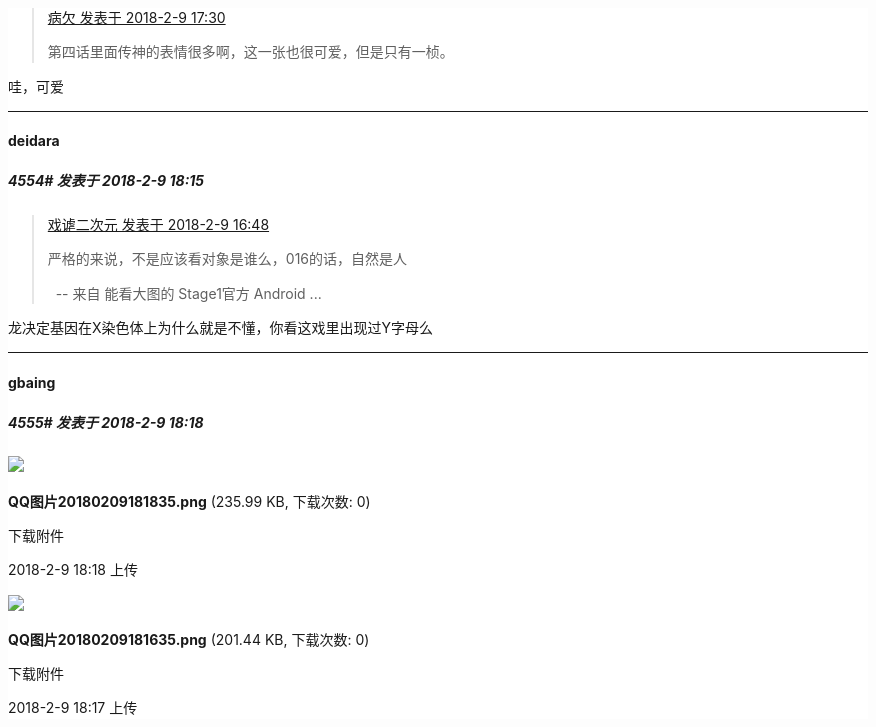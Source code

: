 

<blockquote><a href="httphttps://bbs.saraba1st.com/2b/forum.php?mod=redirect&amp;goto=findpost&amp;pid=38510758&amp;ptid=1579703" target="_blank">病欠 发表于 2018-2-9 17:30</a>

第四话里面传神的表情很多啊，这一张也很可爱，但是只有一桢。</blockquote>
哇，可爱







*****

####  deidara  
##### 4554#       发表于 2018-2-9 18:15



<blockquote><a href="httphttps://bbs.saraba1st.com/2b/forum.php?mod=redirect&amp;goto=findpost&amp;pid=38510285&amp;ptid=1579703" target="_blank">戏谑二次元 发表于 2018-2-9 16:48</a>

严格的来说，不是应该看对象是谁么，016的话，自然是人


  -- 来自 能看大图的 Stage1官方 Android ...</blockquote>
龙决定基因在X染色体上为什么就是不懂，你看这戏里出现过Y字母么







*****

####  gbaing  
##### 4555#       发表于 2018-2-9 18:18




<img src="https://img.saraba1st.com/forum/201802/09/181846rgtt9v9jxuqqgigu.png" referrerpolicy="no-referrer">


<strong>QQ图片20180209181835.png</strong> (235.99 KB, 下载次数: 0)

下载附件

2018-2-9 18:18 上传





<img src="https://img.saraba1st.com/forum/201802/09/181705ebv7g7277v5ag5i9.png" referrerpolicy="no-referrer">


<strong>QQ图片20180209181635.png</strong> (201.44 KB, 下载次数: 0)

下载附件

2018-2-9 18:17 上传


